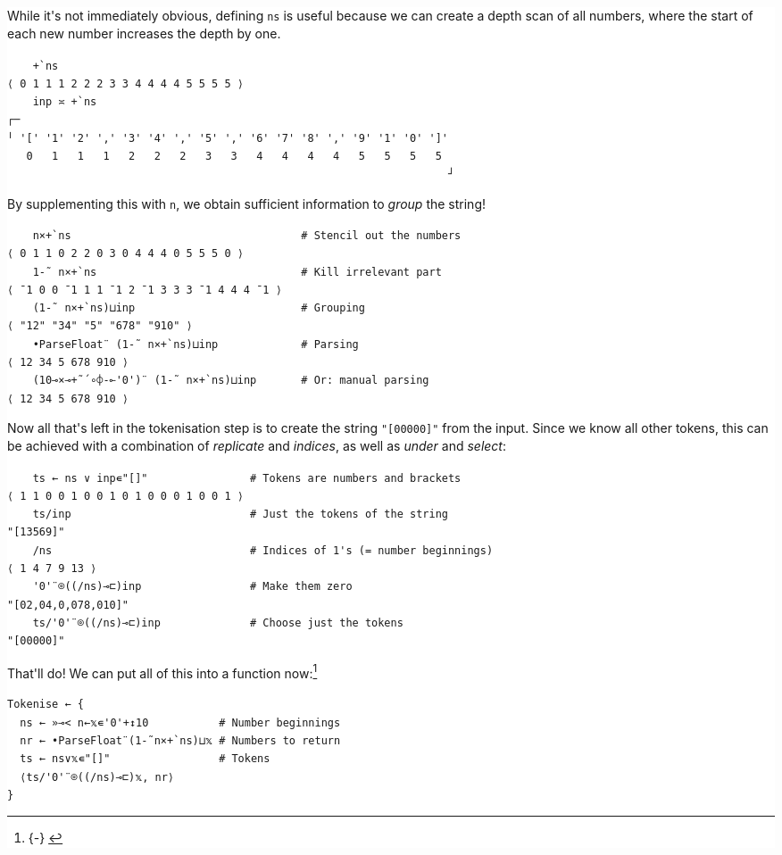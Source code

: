 While it's not immediately obvious,
defining `ns` is useful because we can create a depth scan of all numbers,
where the start of each new number increases the depth by one.

``` bqn
    +`ns
⟨ 0 1 1 1 2 2 2 3 3 4 4 4 4 5 5 5 5 ⟩
    inp ≍ +`ns
┌─
╵ '[' '1' '2' ',' '3' '4' ',' '5' ',' '6' '7' '8' ',' '9' '1' '0' ']'
   0   1   1   1   2   2   2   3   3   4   4   4   4   5   5   5   5
                                                                     ┘
```

By supplementing this with `n`,
we obtain sufficient information to *group* the string!

``` bqn
    n×+`ns                                    # Stencil out the numbers
⟨ 0 1 1 0 2 2 0 3 0 4 4 4 0 5 5 5 0 ⟩
    1-˜ n×+`ns                                # Kill irrelevant part
⟨ ¯1 0 0 ¯1 1 1 ¯1 2 ¯1 3 3 3 ¯1 4 4 4 ¯1 ⟩
    (1-˜ n×+`ns)⊔inp                          # Grouping
⟨ "12" "34" "5" "678" "910" ⟩
    •ParseFloat¨ (1-˜ n×+`ns)⊔inp             # Parsing
⟨ 12 34 5 678 910 ⟩
    (10⊸×⊸+˜´∘⌽-⟜'0')¨ (1-˜ n×+`ns)⊔inp       # Or: manual parsing
⟨ 12 34 5 678 910 ⟩
```

Now all that's left in the tokenisation step
is to create the string `"[00000]"` from the input.
Since we know all other tokens,
this can be achieved with a combination of *replicate* and *indices*,
as well as *under* and *select*:

``` bqn
    ts ← ns ∨ inp∊"[]"                # Tokens are numbers and brackets
⟨ 1 1 0 0 1 0 0 1 0 1 0 0 0 1 0 0 1 ⟩
    ts/inp                            # Just the tokens of the string
"[13569]"
    /ns                               # Indices of 1's (= number beginnings)
⟨ 1 4 7 9 13 ⟩
    '0'¨⌾((/ns)⊸⊏)inp                 # Make them zero
"[02,04,0,078,010]"
    ts/'0'¨⌾((/ns)⊸⊏)inp              # Choose just the tokens
"[00000]"
```

That'll do!
We can put all of this into a function now:[^1]

``` bqn
Tokenise ← {
  ns ← »⊸< n←𝕩∊'0'+↕10           # Number beginnings
  nr ← •ParseFloat¨(1-˜n×+`ns)⊔𝕩 # Numbers to return
  ts ← ns∨𝕩∊"[]"                 # Tokens
  ⟨ts/'0'¨⌾((/ns)⊸⊏)𝕩, nr⟩
}
```


[^1]: {-} 󠀠
[^5]: {-} 󠀠
[^6]: {-} 󠀠
[^7]: With a simple extension to the tokeniser to recognise the constants `true`, `false`, and `null`,
[^8]: Although CBQN seems to have improved since then—for me, even the nested array version is faster than the recursive approach now.
[^9]: If you feel like I'm going too slow, or that I got something wrong, sorry!
[^10]: {-} 󠀠
[^11]: {-} 󠀠
[^12]: A questionable API choice, for sure, but I'll take it!
[^13]: {-} The double quotes `""` in the string are BQN's way of escaping quotes
[^14]: I will use this as shorthand for "sub-object and sub-array".
[^15]: Remember that questionable *group* API?
[^16]: {-} 󠀠
[^17]: Short names at that, otherwise things just look too cumbersome in this style of programming.
[bqn-libs:json]: https://github.com/mlochbaum/bqn-libs/blob/master/json.bqn
[bqn-libs]: https://github.com/mlochbaum/bqn-libs